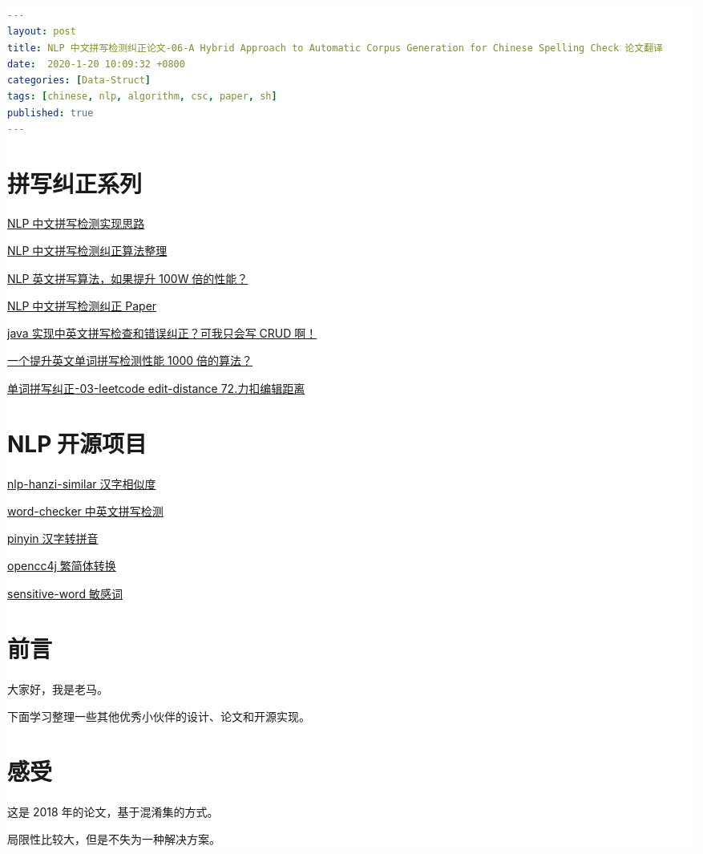```yaml
---
layout: post
title: NLP 中文拼写检测纠正论文-06-A Hybrid Approach to Automatic Corpus Generation for Chinese Spelling Check 论文翻译
date:  2020-1-20 10:09:32 +0800
categories: [Data-Struct]
tags: [chinese, nlp, algorithm, csc, paper, sh]
published: true
---
```


# 拼写纠正系列

[NLP 中文拼写检测实现思路](https://houbb.github.io/2020/01/20/nlp-chinese-spelling-correct-01-intro)

[NLP 中文拼写检测纠正算法整理](https://houbb.github.io/2020/01/20/nlp-chinese-spelling-correct-02)

[NLP 英文拼写算法，如果提升 100W 倍的性能？](https://houbb.github.io/2020/01/20/nlp-chinese-spelling-correct-03-100w-faster)

[NLP 中文拼写检测纠正 Paper](https://houbb.github.io/2020/01/20/nlp-chinese-spelling-correct-paper)

[java 实现中英文拼写检查和错误纠正？可我只会写 CRUD 啊！](https://houbb.github.io/2020/01/20/nlp-chinese-word-checker-01-intro)

[一个提升英文单词拼写检测性能 1000 倍的算法？](https://houbb.github.io/2020/01/20/nlp-chinese-word-checker-02-1000x)

[单词拼写纠正-03-leetcode edit-distance 72.力扣编辑距离](https://houbb.github.io/2020/01/20/nlp-chinese-word-checker-03-edit-distance-intro)

# NLP 开源项目

[nlp-hanzi-similar 汉字相似度](https://github.com/houbb/nlp-hanzi-similar)

[word-checker 中英文拼写检测](https://github.com/houbb/word-checker)

[pinyin 汉字转拼音](https://github.com/houbb/pinyin)

[opencc4j 繁简体转换](https://github.com/houbb/opencc4j)

[sensitive-word 敏感词](https://github.com/houbb/sensitive-word)

# 前言

大家好，我是老马。

下面学习整理一些其他优秀小伙伴的设计、论文和开源实现。

# 感受

这是 2018 年的论文，基于混淆集的方式。

局限性比较大，但是不失为一种解决方案。
